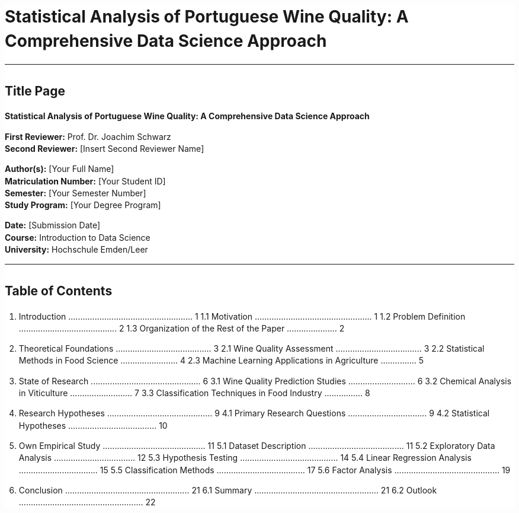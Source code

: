 # Statistical Analysis of Portuguese Wine Quality: A Comprehensive Data Science Approach

---

## Title Page

**Statistical Analysis of Portuguese Wine Quality: A Comprehensive Data Science Approach**

**First Reviewer:** Prof. Dr. Joachim Schwarz  
**Second Reviewer:** [Insert Second Reviewer Name]

**Author(s):** [Your Full Name]  
**Matriculation Number:** [Your Student ID]  
**Semester:** [Your Semester Number]  
**Study Program:** [Your Degree Program]  

**Date:** [Submission Date]  
**Course:** Introduction to Data Science  
**University:** Hochschule Emden/Leer

---

## Table of Contents

1. Introduction .................................................... 1
   1.1 Motivation ................................................. 1
   1.2 Problem Definition ......................................... 2
   1.3 Organization of the Rest of the Paper ..................... 2

2. Theoretical Foundations ........................................ 3
   2.1 Wine Quality Assessment .................................... 3
   2.2 Statistical Methods in Food Science ........................ 4
   2.3 Machine Learning Applications in Agriculture ............... 5

3. State of Research .............................................. 6
   3.1 Wine Quality Prediction Studies ............................ 6
   3.2 Chemical Analysis in Viticulture .......................... 7
   3.3 Classification Techniques in Food Industry ................ 8

4. Research Hypotheses ............................................ 9
   4.1 Primary Research Questions ................................. 9
   4.2 Statistical Hypotheses ..................................... 10

5. Own Empirical Study ........................................... 11
   5.1 Dataset Description ........................................ 11
   5.2 Exploratory Data Analysis .................................. 12
   5.3 Hypothesis Testing ......................................... 14
   5.4 Linear Regression Analysis ................................. 15
   5.5 Classification Methods ..................................... 17
   5.6 Factor Analysis ............................................ 19

6. Conclusion .................................................... 21
   6.1 Summary .................................................... 21
   6.2 Outlook .................................................... 22
